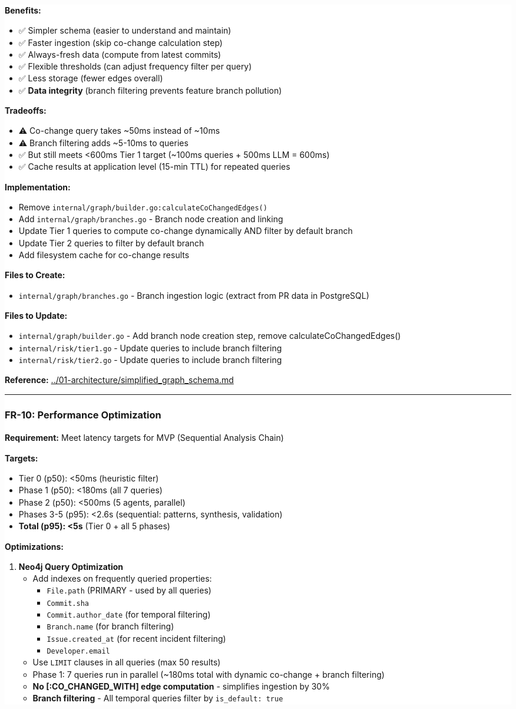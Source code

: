 **Benefits:**
- ✅ Simpler schema (easier to understand and maintain)
- ✅ Faster ingestion (skip co-change calculation step)
- ✅ Always-fresh data (compute from latest commits)
- ✅ Flexible thresholds (can adjust frequency filter per query)
- ✅ Less storage (fewer edges overall)
- ✅ **Data integrity** (branch filtering prevents feature branch pollution)

**Tradeoffs:**
- ⚠️ Co-change query takes ~50ms instead of ~10ms
- ⚠️ Branch filtering adds ~5-10ms to queries
- ✅ But still meets <600ms Tier 1 target (~100ms queries + 500ms LLM = 600ms)
- ✅ Cache results at application level (15-min TTL) for repeated queries

**Implementation:**
- Remove `internal/graph/builder.go:calculateCoChangedEdges()`
- Add `internal/graph/branches.go` - Branch node creation and linking
- Update Tier 1 queries to compute co-change dynamically AND filter by default branch
- Update Tier 2 queries to filter by default branch
- Add filesystem cache for co-change results

**Files to Create:**
- `internal/graph/branches.go` - Branch ingestion logic (extract from PR data in PostgreSQL)

**Files to Update:**
- `internal/graph/builder.go` - Add branch node creation step, remove calculateCoChangedEdges()
- `internal/risk/tier1.go` - Update queries to include branch filtering
- `internal/risk/tier2.go` - Update queries to include branch filtering

**Reference:** [../01-architecture/simplified_graph_schema.md](../01-architecture/simplified_graph_schema.md)

---

### FR-10: Performance Optimization

**Requirement:** Meet latency targets for MVP (Sequential Analysis Chain)

**Targets:**
- Tier 0 (p50): <50ms (heuristic filter)
- Phase 1 (p50): <180ms (all 7 queries)
- Phase 2 (p50): <500ms (5 agents, parallel)
- Phases 3-5 (p95): <2.6s (sequential: patterns, synthesis, validation)
- **Total (p95): <5s** (Tier 0 + all 5 phases)

**Optimizations:**

1. **Neo4j Query Optimization**
   - Add indexes on frequently queried properties:
     - `File.path` (PRIMARY - used by all queries)
     - `Commit.sha`
     - `Commit.author_date` (for temporal filtering)
     - `Branch.name` (for branch filtering)
     - `Issue.created_at` (for recent incident filtering)
     - `Developer.email`
   - Use `LIMIT` clauses in all queries (max 50 results)
   - Phase 1: 7 queries run in parallel (~180ms total with dynamic co-change + branch filtering)
   - **No [:CO_CHANGED_WITH] edge computation** - simplifies ingestion by 30%
   - **Branch filtering** - All temporal queries filter by `is_default: true`
